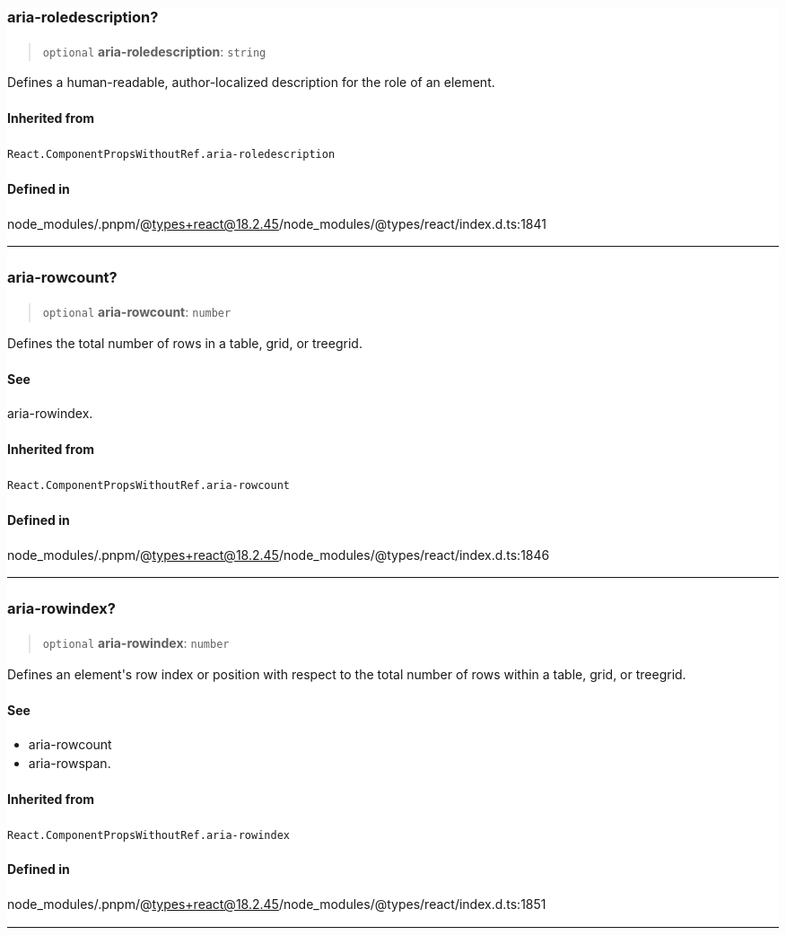 ### aria-roledescription?

> `optional` **aria-roledescription**: `string`

Defines a human-readable, author-localized description for the role of an element.

#### Inherited from

`React.ComponentPropsWithoutRef.aria-roledescription`

#### Defined in

node_modules/.pnpm/@types+react@18.2.45/node_modules/@types/react/index.d.ts:1841

---

### aria-rowcount?

> `optional` **aria-rowcount**: `number`

Defines the total number of rows in a table, grid, or treegrid.

#### See

aria-rowindex.

#### Inherited from

`React.ComponentPropsWithoutRef.aria-rowcount`

#### Defined in

node_modules/.pnpm/@types+react@18.2.45/node_modules/@types/react/index.d.ts:1846

---

### aria-rowindex?

> `optional` **aria-rowindex**: `number`

Defines an element's row index or position with respect to the total number of rows within a table, grid, or treegrid.

#### See

- aria-rowcount
- aria-rowspan.

#### Inherited from

`React.ComponentPropsWithoutRef.aria-rowindex`

#### Defined in

node_modules/.pnpm/@types+react@18.2.45/node_modules/@types/react/index.d.ts:1851

---
